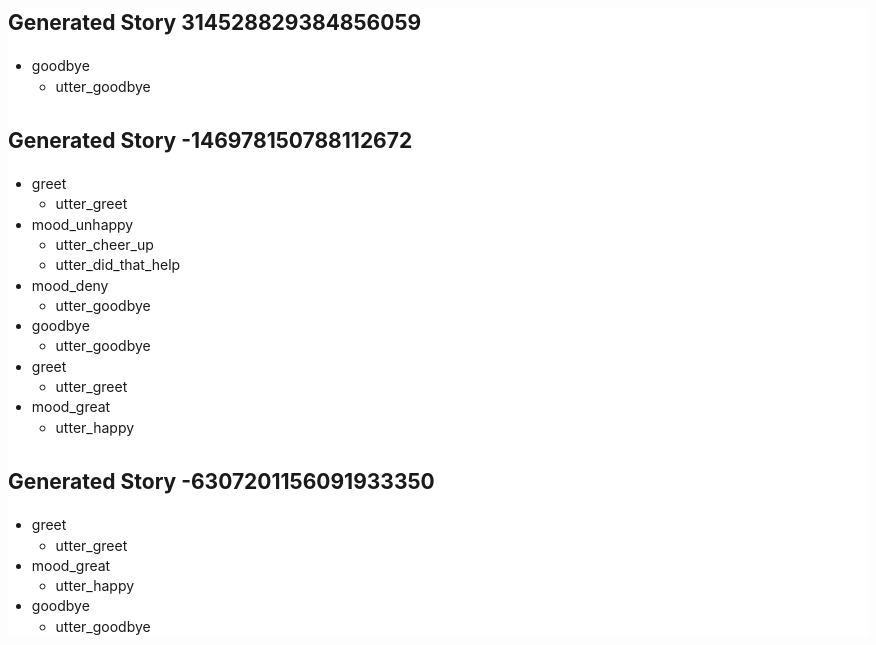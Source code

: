 ## Generated Story 314528829384856059
* goodbye
    - utter_goodbye

## Generated Story -146978150788112672
* greet
    - utter_greet
* mood_unhappy
    - utter_cheer_up
    - utter_did_that_help
* mood_deny
    - utter_goodbye
* goodbye
    - utter_goodbye
* greet
    - utter_greet
* mood_great
    - utter_happy

## Generated Story -6307201156091933350
* greet
    - utter_greet
* mood_great
    - utter_happy
* goodbye
    - utter_goodbye

